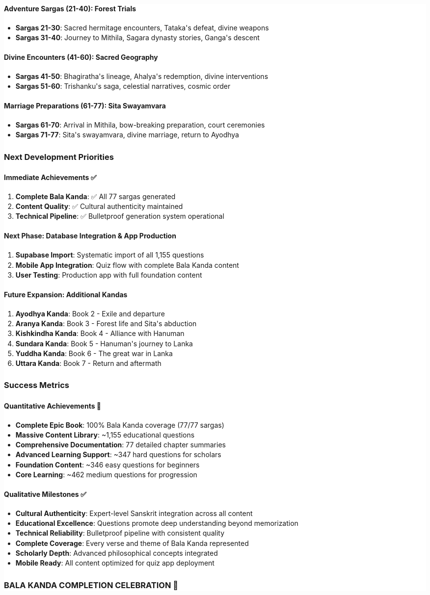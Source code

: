 #### Adventure Sargas (21-40): Forest Trials
- **Sargas 21-30**: Sacred hermitage encounters, Tataka's defeat, divine weapons
- **Sargas 31-40**: Journey to Mithila, Sagara dynasty stories, Ganga's descent

#### Divine Encounters (41-60): Sacred Geography
- **Sargas 41-50**: Bhagiratha's lineage, Ahalya's redemption, divine interventions
- **Sargas 51-60**: Trishanku's saga, celestial narratives, cosmic order

#### Marriage Preparations (61-77): Sita Swayamvara
- **Sargas 61-70**: Arrival in Mithila, bow-breaking preparation, court ceremonies
- **Sargas 71-77**: Sita's swayamvara, divine marriage, return to Ayodhya

### Next Development Priorities

#### Immediate Achievements ✅
1. **Complete Bala Kanda**: ✅ All 77 sargas generated
2. **Content Quality**: ✅ Cultural authenticity maintained
3. **Technical Pipeline**: ✅ Bulletproof generation system operational

#### Next Phase: Database Integration & App Production
1. **Supabase Import**: Systematic import of all 1,155 questions
2. **Mobile App Integration**: Quiz flow with complete Bala Kanda content
3. **User Testing**: Production app with full foundation content

#### Future Expansion: Additional Kandas
1. **Ayodhya Kanda**: Book 2 - Exile and departure
2. **Aranya Kanda**: Book 3 - Forest life and Sita's abduction  
3. **Kishkindha Kanda**: Book 4 - Alliance with Hanuman
4. **Sundara Kanda**: Book 5 - Hanuman's journey to Lanka
5. **Yuddha Kanda**: Book 6 - The great war in Lanka
6. **Uttara Kanda**: Book 7 - Return and aftermath

### Success Metrics

#### Quantitative Achievements 🎉
- **Complete Epic Book**: 100% Bala Kanda coverage (77/77 sargas)
- **Massive Content Library**: ~1,155 educational questions
- **Comprehensive Documentation**: 77 detailed chapter summaries
- **Advanced Learning Support**: ~347 hard questions for scholars
- **Foundation Content**: ~346 easy questions for beginners
- **Core Learning**: ~462 medium questions for progression

#### Qualitative Milestones ✅
- **Cultural Authenticity**: Expert-level Sanskrit integration across all content
- **Educational Excellence**: Questions promote deep understanding beyond memorization
- **Technical Reliability**: Bulletproof pipeline with consistent quality
- **Complete Coverage**: Every verse and theme of Bala Kanda represented
- **Scholarly Depth**: Advanced philosophical concepts integrated
- **Mobile Ready**: All content optimized for quiz app deployment

### BALA KANDA COMPLETION CELEBRATION 🎉
